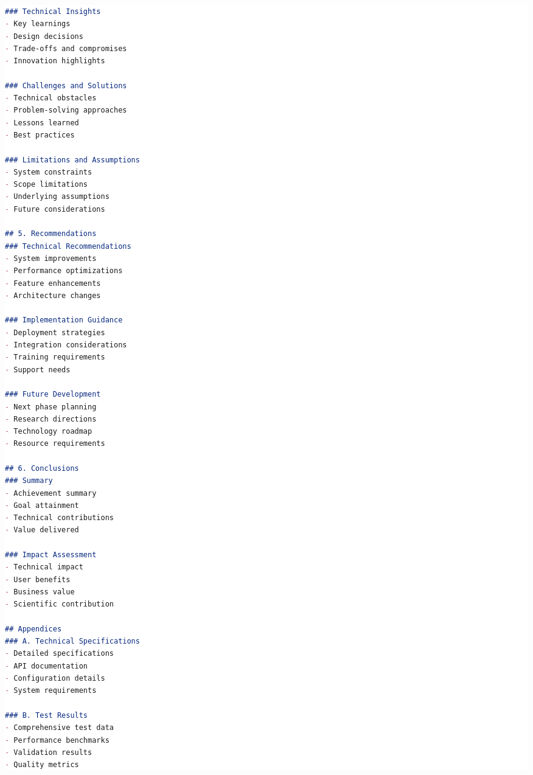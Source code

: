 ```markdown
### Technical Insights
- Key learnings
- Design decisions
- Trade-offs and compromises
- Innovation highlights

### Challenges and Solutions
- Technical obstacles
- Problem-solving approaches
- Lessons learned
- Best practices

### Limitations and Assumptions
- System constraints
- Scope limitations
- Underlying assumptions
- Future considerations

## 5. Recommendations
### Technical Recommendations
- System improvements
- Performance optimizations
- Feature enhancements
- Architecture changes

### Implementation Guidance
- Deployment strategies
- Integration considerations
- Training requirements
- Support needs

### Future Development
- Next phase planning
- Research directions
- Technology roadmap
- Resource requirements

## 6. Conclusions
### Summary
- Achievement summary
- Goal attainment
- Technical contributions
- Value delivered

### Impact Assessment
- Technical impact
- User benefits
- Business value
- Scientific contribution

## Appendices
### A. Technical Specifications
- Detailed specifications
- API documentation
- Configuration details
- System requirements

### B. Test Results
- Comprehensive test data
- Performance benchmarks
- Validation results
- Quality metrics

```